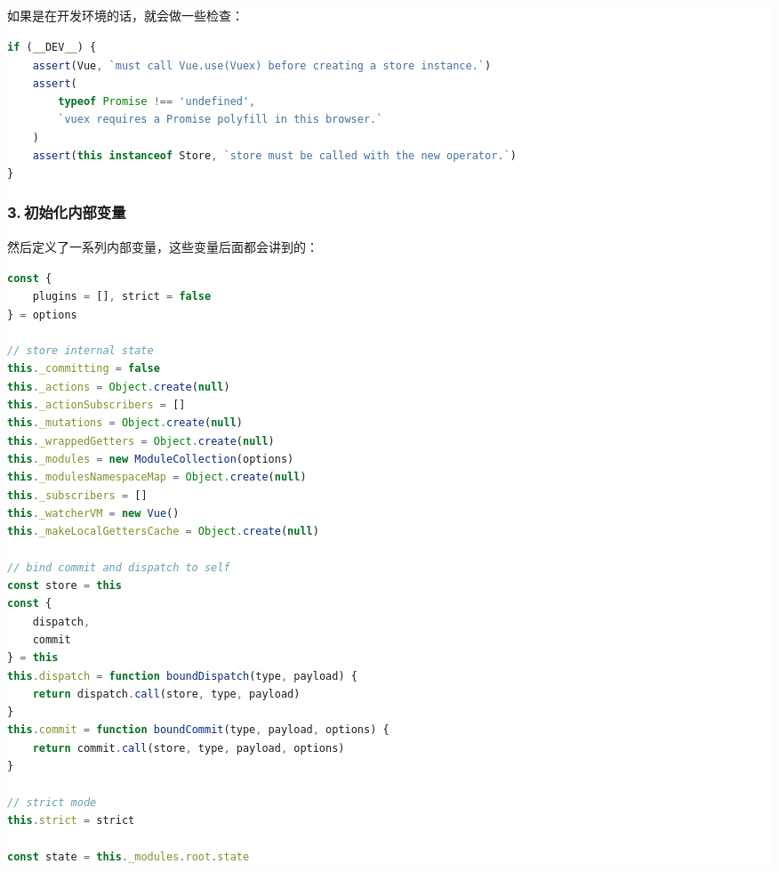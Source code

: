 如果是在开发环境的话，就会做一些检查：

```javascript
if (__DEV__) {
    assert(Vue, `must call Vue.use(Vuex) before creating a store instance.`)
    assert(
        typeof Promise !== 'undefined',
        `vuex requires a Promise polyfill in this browser.`
    )
    assert(this instanceof Store, `store must be called with the new operator.`)
}
```

### 3. 初始化内部变量

然后定义了一系列内部变量，这些变量后面都会讲到的：

```javascript
const {
    plugins = [], strict = false
} = options

// store internal state
this._committing = false
this._actions = Object.create(null)
this._actionSubscribers = []
this._mutations = Object.create(null)
this._wrappedGetters = Object.create(null)
this._modules = new ModuleCollection(options)
this._modulesNamespaceMap = Object.create(null)
this._subscribers = []
this._watcherVM = new Vue()
this._makeLocalGettersCache = Object.create(null)

// bind commit and dispatch to self
const store = this
const {
    dispatch,
    commit
} = this
this.dispatch = function boundDispatch(type, payload) {
    return dispatch.call(store, type, payload)
}
this.commit = function boundCommit(type, payload, options) {
    return commit.call(store, type, payload, options)
}

// strict mode
this.strict = strict

const state = this._modules.root.state
```

